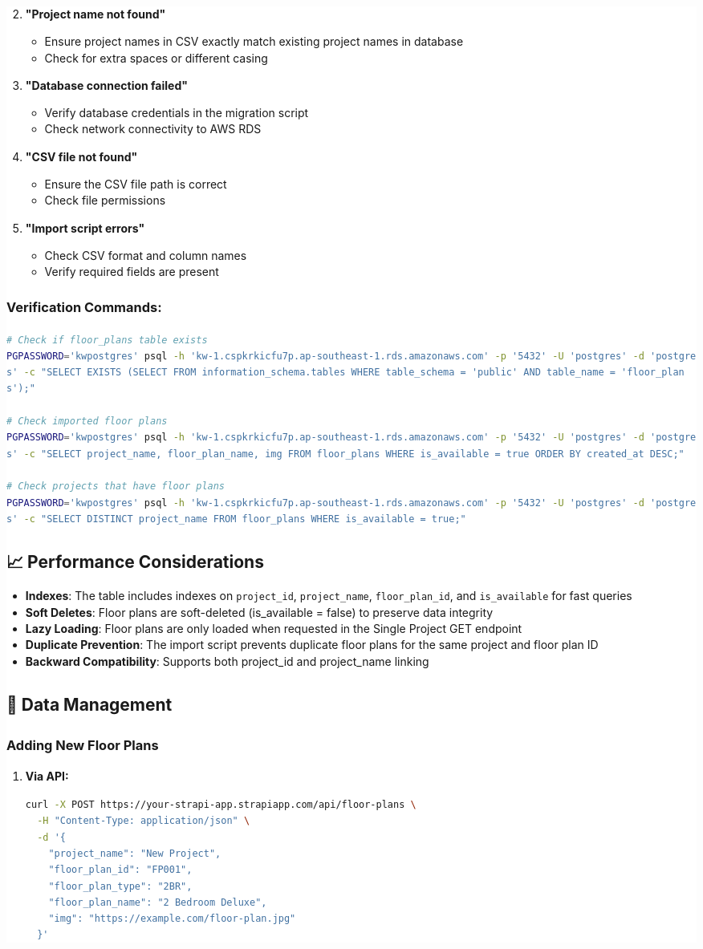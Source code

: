 2. **"Project name not found"**
   - Ensure project names in CSV exactly match existing project names in database
   - Check for extra spaces or different casing

3. **"Database connection failed"**
   - Verify database credentials in the migration script
   - Check network connectivity to AWS RDS

4. **"CSV file not found"**
   - Ensure the CSV file path is correct
   - Check file permissions

5. **"Import script errors"**
   - Check CSV format and column names
   - Verify required fields are present

### Verification Commands:

```bash
# Check if floor_plans table exists
PGPASSWORD='kwpostgres' psql -h 'kw-1.cspkrkicfu7p.ap-southeast-1.rds.amazonaws.com' -p '5432' -U 'postgres' -d 'postgres' -c "SELECT EXISTS (SELECT FROM information_schema.tables WHERE table_schema = 'public' AND table_name = 'floor_plans');"

# Check imported floor plans
PGPASSWORD='kwpostgres' psql -h 'kw-1.cspkrkicfu7p.ap-southeast-1.rds.amazonaws.com' -p '5432' -U 'postgres' -d 'postgres' -c "SELECT project_name, floor_plan_name, img FROM floor_plans WHERE is_available = true ORDER BY created_at DESC;"

# Check projects that have floor plans
PGPASSWORD='kwpostgres' psql -h 'kw-1.cspkrkicfu7p.ap-southeast-1.rds.amazonaws.com' -p '5432' -U 'postgres' -d 'postgres' -c "SELECT DISTINCT project_name FROM floor_plans WHERE is_available = true;"
```

## 📈 Performance Considerations

- **Indexes**: The table includes indexes on `project_id`, `project_name`, `floor_plan_id`, and `is_available` for fast queries
- **Soft Deletes**: Floor plans are soft-deleted (is_available = false) to preserve data integrity
- **Lazy Loading**: Floor plans are only loaded when requested in the Single Project GET endpoint
- **Duplicate Prevention**: The import script prevents duplicate floor plans for the same project and floor plan ID
- **Backward Compatibility**: Supports both project_id and project_name linking

## 🔄 Data Management

### Adding New Floor Plans

1. **Via API:**
   ```bash
   curl -X POST https://your-strapi-app.strapiapp.com/api/floor-plans \
     -H "Content-Type: application/json" \
     -d '{
       "project_name": "New Project",
       "floor_plan_id": "FP001",
       "floor_plan_type": "2BR",
       "floor_plan_name": "2 Bedroom Deluxe",
       "img": "https://example.com/floor-plan.jpg"
     }'
   ```
